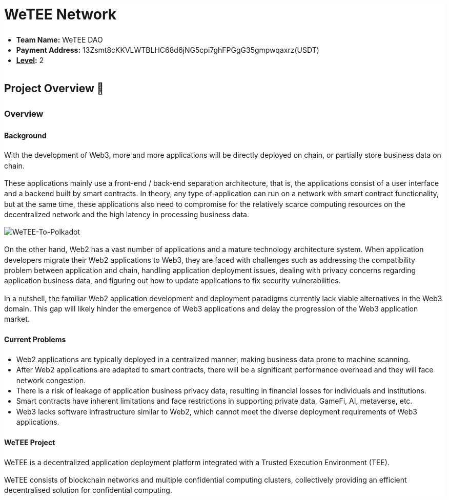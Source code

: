 # WeTEE Network

- **Team Name:** WeTEE DAO
- **Payment Address:** 13Zsmt8cKKVLWTBLHC68d6jNG5cpi7ghFPGgG35gmpwqaxrz(USDT)
- **[Level](https://github.com/w3f/Grants-Program/tree/master#level_slider-levels):** 2

## Project Overview :page_facing_up:

### Overview

#### Background

With the development of Web3, more and more applications will be directly deployed on chain, or partially store business data on chain.  

These applications mainly use a front-end / back-end separation architecture, that is, the applications consist of a user interface and a backend built by smart contracts. In theory, any type of application can run on a network with smart contract functionality, but at the same time, these applications also need to compromise for the relatively scarce computing resources on the decentralized network and the high latency in processing business data.  

![WeTEE-To-Polkadot](https://raw.githubusercontent.com/wetee-dao/chain/main/docs/images/Grant/WeTEE-To-Polkadot?raw=true)

On the other hand, Web2 has a vast number of applications and a mature technology architecture system. When application developers migrate their Web2 applications to Web3, they are faced with challenges such as addressing the compatibility problem between application and chain, handling application deployment issues, dealing with privacy concerns regarding application business data, and figuring out how to update applications to fix security vulnerabilities.  

In a nutshell, the familiar Web2 application development and deployment paradigms currently lack viable alternatives in the Web3 domain. This gap will likely hinder the emergence of Web3 applications and delay the progression of the Web3 application market.  

#### Current Problems

- Web2 applications are typically deployed in a centralized manner, making business data prone to machine scanning.  
- After Web2 applications are adapted to smart contracts, there will be a significant performance overhead and they will face network congestion.  
- There is a risk of leakage of application business privacy data, resulting in financial losses for individuals and institutions.  
- Smart contracts have inherent limitations and face restrictions in supporting private data, GameFi, AI, metaverse, etc.  
- Web3 lacks software infrastructure similar to Web2, which cannot meet the diverse deployment requirements of Web3 applications.  

#### WeTEE Project

WeTEE is a decentralized application deployment platform integrated with a Trusted Execution Environment (TEE).  

WeTEE consists of blockchain networks and multiple confidential computing clusters, collectively providing an efficient decentralised solution for confidential computing.  
